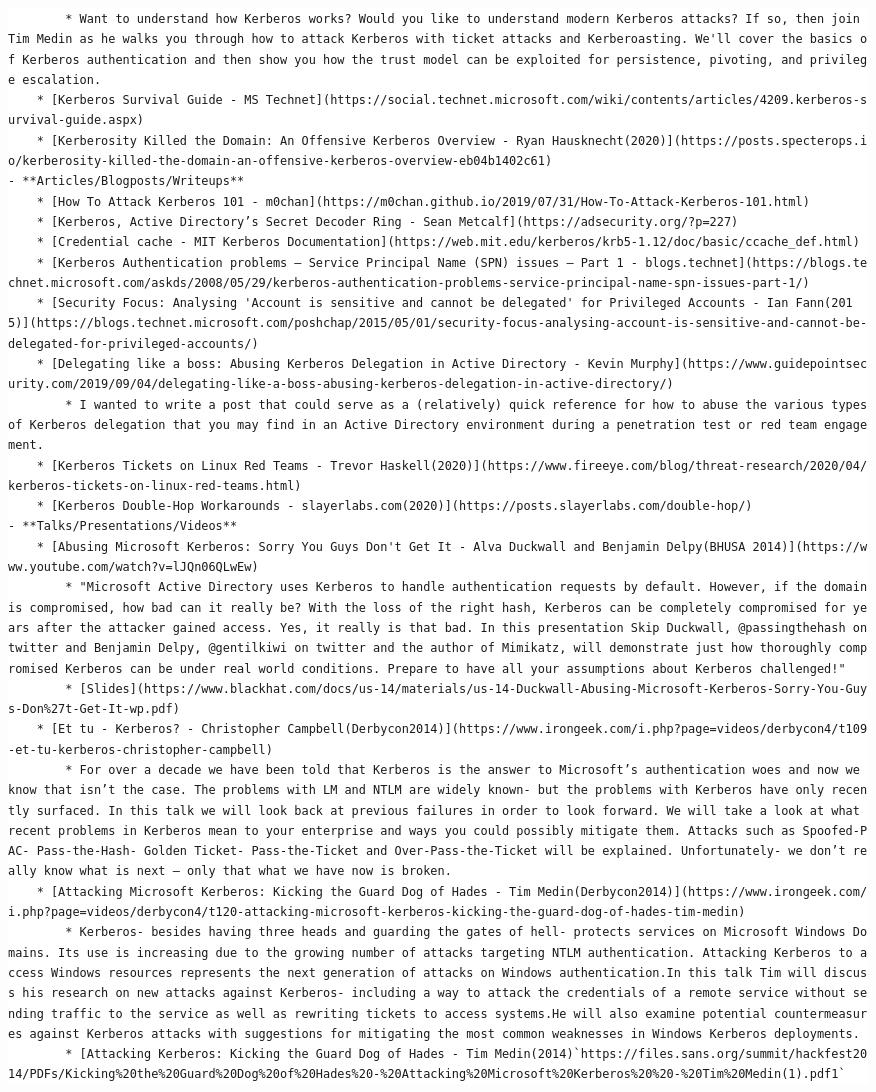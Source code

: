 			* Want to understand how Kerberos works? Would you like to understand modern Kerberos attacks? If so, then join Tim Medin as he walks you through how to attack Kerberos with ticket attacks and Kerberoasting. We'll cover the basics of Kerberos authentication and then show you how the trust model can be exploited for persistence, pivoting, and privilege escalation.
		* [Kerberos Survival Guide - MS Technet](https://social.technet.microsoft.com/wiki/contents/articles/4209.kerberos-survival-guide.aspx)
		* [Kerberosity Killed the Domain: An Offensive Kerberos Overview - Ryan Hausknecht(2020)](https://posts.specterops.io/kerberosity-killed-the-domain-an-offensive-kerberos-overview-eb04b1402c61)
	- **Articles/Blogposts/Writeups**
		* [How To Attack Kerberos 101 - m0chan](https://m0chan.github.io/2019/07/31/How-To-Attack-Kerberos-101.html)
		* [Kerberos, Active Directory’s Secret Decoder Ring - Sean Metcalf](https://adsecurity.org/?p=227)
		* [Credential cache - MIT Kerberos Documentation](https://web.mit.edu/kerberos/krb5-1.12/doc/basic/ccache_def.html)
		* [Kerberos Authentication problems – Service Principal Name (SPN) issues – Part 1 - blogs.technet](https://blogs.technet.microsoft.com/askds/2008/05/29/kerberos-authentication-problems-service-principal-name-spn-issues-part-1/)
		* [Security Focus: Analysing 'Account is sensitive and cannot be delegated' for Privileged Accounts - Ian Fann(2015)](https://blogs.technet.microsoft.com/poshchap/2015/05/01/security-focus-analysing-account-is-sensitive-and-cannot-be-delegated-for-privileged-accounts/)
		* [Delegating like a boss: Abusing Kerberos Delegation in Active Directory - Kevin Murphy](https://www.guidepointsecurity.com/2019/09/04/delegating-like-a-boss-abusing-kerberos-delegation-in-active-directory/)
		    * I wanted to write a post that could serve as a (relatively) quick reference for how to abuse the various types of Kerberos delegation that you may find in an Active Directory environment during a penetration test or red team engagement.
		* [Kerberos Tickets on Linux Red Teams - Trevor Haskell(2020)](https://www.fireeye.com/blog/threat-research/2020/04/kerberos-tickets-on-linux-red-teams.html)   
		* [Kerberos Double-Hop Workarounds - slayerlabs.com(2020)](https://posts.slayerlabs.com/double-hop/)
	- **Talks/Presentations/Videos**
		* [Abusing Microsoft Kerberos: Sorry You Guys Don't Get It - Alva Duckwall and Benjamin Delpy(BHUSA 2014)](https://www.youtube.com/watch?v=lJQn06QLwEw)
			* "Microsoft Active Directory uses Kerberos to handle authentication requests by default. However, if the domain is compromised, how bad can it really be? With the loss of the right hash, Kerberos can be completely compromised for years after the attacker gained access. Yes, it really is that bad. In this presentation Skip Duckwall, @passingthehash on twitter and Benjamin Delpy, @gentilkiwi on twitter and the author of Mimikatz, will demonstrate just how thoroughly compromised Kerberos can be under real world conditions. Prepare to have all your assumptions about Kerberos challenged!"
			* [Slides](https://www.blackhat.com/docs/us-14/materials/us-14-Duckwall-Abusing-Microsoft-Kerberos-Sorry-You-Guys-Don%27t-Get-It-wp.pdf)
		* [Et tu - Kerberos? - Christopher Campbell(Derbycon2014)](https://www.irongeek.com/i.php?page=videos/derbycon4/t109-et-tu-kerberos-christopher-campbell)
			* For over a decade we have been told that Kerberos is the answer to Microsoft’s authentication woes and now we know that isn’t the case. The problems with LM and NTLM are widely known- but the problems with Kerberos have only recently surfaced. In this talk we will look back at previous failures in order to look forward. We will take a look at what recent problems in Kerberos mean to your enterprise and ways you could possibly mitigate them. Attacks such as Spoofed-PAC- Pass-the-Hash- Golden Ticket- Pass-the-Ticket and Over-Pass-the-Ticket will be explained. Unfortunately- we don’t really know what is next – only that what we have now is broken.
		* [Attacking Microsoft Kerberos: Kicking the Guard Dog of Hades - Tim Medin(Derbycon2014)](https://www.irongeek.com/i.php?page=videos/derbycon4/t120-attacking-microsoft-kerberos-kicking-the-guard-dog-of-hades-tim-medin)
			* Kerberos- besides having three heads and guarding the gates of hell- protects services on Microsoft Windows Domains. Its use is increasing due to the growing number of attacks targeting NTLM authentication. Attacking Kerberos to access Windows resources represents the next generation of attacks on Windows authentication.In this talk Tim will discuss his research on new attacks against Kerberos- including a way to attack the credentials of a remote service without sending traffic to the service as well as rewriting tickets to access systems.He will also examine potential countermeasures against Kerberos attacks with suggestions for mitigating the most common weaknesses in Windows Kerberos deployments.
			* [Attacking Kerberos: Kicking the Guard Dog of Hades - Tim Medin(2014)`https://files.sans.org/summit/hackfest2014/PDFs/Kicking%20the%20Guard%20Dog%20of%20Hades%20-%20Attacking%20Microsoft%20Kerberos%20%20-%20Tim%20Medin(1).pdf1`